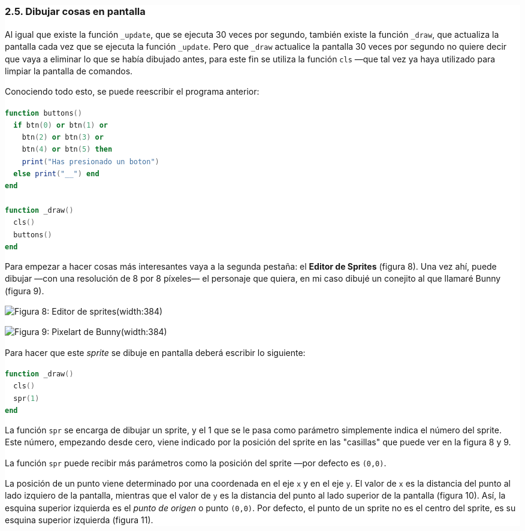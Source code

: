 ### 2.5. Dibujar cosas en pantalla

Al igual que existe la función `_update`, que se ejecuta 30 veces por segundo, también existe la función `_draw`, que
actualiza la pantalla cada vez que se ejecuta la función `_update`. Pero que `_draw` actualice la pantalla 30 veces por
segundo no quiere decir que vaya a eliminar lo que se había dibujado antes, para este fin se utiliza la función `cls` —que tal
vez ya haya utilizado para limpiar la pantalla de comandos.

Conociendo todo esto, se puede reescribir el programa anterior:

```lua
function buttons()
  if btn(0) or btn(1) or
    btn(2) or btn(3) or
    btn(4) or btn(5) then
    print("Has presionado un boton")
  else print("__") end
end

function _draw()
  cls()
  buttons()
end
```

Para empezar a hacer cosas más interesantes vaya a la segunda pestaña: el **Editor de Sprites** (figura 8). Una vez ahí, puede dibujar —con una resolución de 8 por 8 píxeles— el personaje que quiera, en mi caso dibujé un conejito al que llamaré Bunny (figura 9).

![Figura 8: Editor de sprites](/images/articles/como-hacer-un-videojuego-con-pico-8/editor-de-sprites.png)(width:384)

![Figura 9: Pixelart de Bunny](/images/articles/como-hacer-un-videojuego-con-pico-8/bunny.png)(width:384)

Para hacer que este _sprite_ se dibuje en pantalla deberá escribir lo siguiente:

```lua
function _draw()
  cls()
  spr(1)
end
```

La función `spr` se encarga de dibujar un sprite, y el 1 que se le pasa como parámetro simplemente indica el número del
sprite. Este número, empezando desde cero, viene indicado por la posición del sprite en las "casillas" que puede ver en la figura 8 y 9.

La función `spr` puede recibir más parámetros como la posición del sprite —por defecto es `(0,0)`.

La posición de un punto viene determinado por una coordenada en el eje `x` y en el eje `y`. El valor de `x` es la distancia del punto al lado izquiero de la pantalla, mientras que el valor de `y` es la distancia del punto al lado superior de la pantalla (figura 10). Así, la esquina superior izquierda es el _punto de origen_ o punto `(0,0)`. Por defecto, el punto de un sprite no es el centro del sprite, es su esquina superior izquierda (figura 11).

